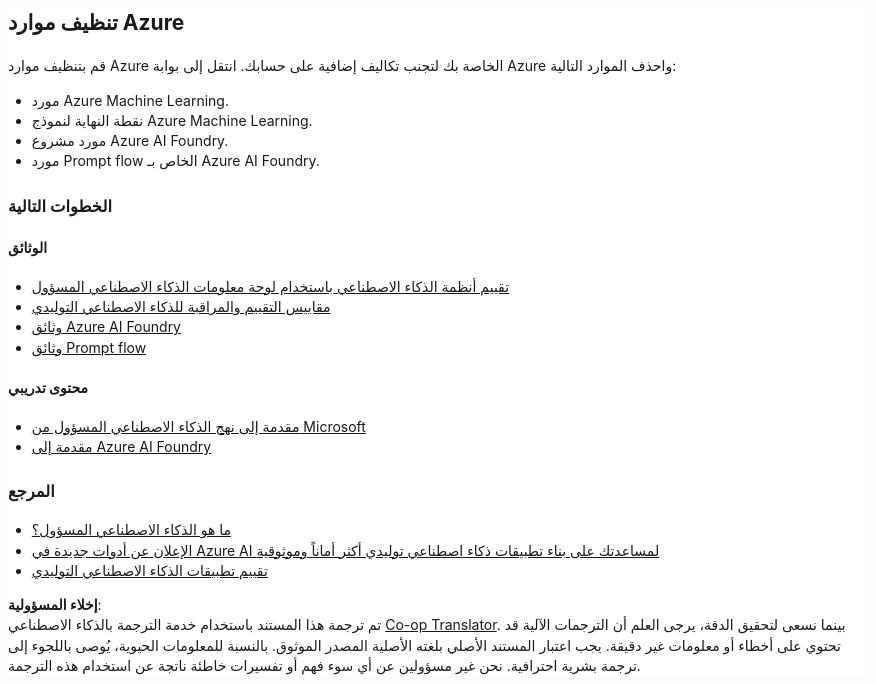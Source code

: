 ## تنظيف موارد Azure

قم بتنظيف موارد Azure الخاصة بك لتجنب تكاليف إضافية على حسابك. انتقل إلى بوابة Azure واحذف الموارد التالية:

- مورد Azure Machine Learning.
- نقطة النهاية لنموذج Azure Machine Learning.
- مورد مشروع Azure AI Foundry.
- مورد Prompt flow الخاص بـ Azure AI Foundry.

### الخطوات التالية

#### الوثائق

- [تقييم أنظمة الذكاء الاصطناعي باستخدام لوحة معلومات الذكاء الاصطناعي المسؤول](https://learn.microsoft.com/azure/machine-learning/concept-responsible-ai-dashboard?view=azureml-api-2&source=recommendations?wt.mc_id=studentamb_279723)
- [مقاييس التقييم والمراقبة للذكاء الاصطناعي التوليدي](https://learn.microsoft.com/azure/ai-studio/concepts/evaluation-metrics-built-in?tabs=definition?wt.mc_id=studentamb_279723)
- [وثائق Azure AI Foundry](https://learn.microsoft.com/azure/ai-studio/?wt.mc_id=studentamb_279723)
- [وثائق Prompt flow](https://microsoft.github.io/promptflow/?wt.mc_id=studentamb_279723)

#### محتوى تدريبي

- [مقدمة إلى نهج الذكاء الاصطناعي المسؤول من Microsoft](https://learn.microsoft.com/training/modules/introduction-to-microsofts-responsible-ai-approach/?source=recommendations?wt.mc_id=studentamb_279723)
- [مقدمة إلى Azure AI Foundry](https://learn.microsoft.com/training/modules/introduction-to-azure-ai-studio/?wt.mc_id=studentamb_279723)

### المرجع

- [ما هو الذكاء الاصطناعي المسؤول؟](https://learn.microsoft.com/azure/machine-learning/concept-responsible-ai?view=azureml-api-2?wt.mc_id=studentamb_279723)
- [الإعلان عن أدوات جديدة في Azure AI لمساعدتك على بناء تطبيقات ذكاء اصطناعي توليدي أكثر أماناً وموثوقية](https://azure.microsoft.com/blog/announcing-new-tools-in-azure-ai-to-help-you-build-more-secure-and-trustworthy-generative-ai-applications/?wt.mc_id=studentamb_279723)
- [تقييم تطبيقات الذكاء الاصطناعي التوليدي](https://learn.microsoft.com/azure/ai-studio/concepts/evaluation-approach-gen-ai?wt.mc_id%3Dstudentamb_279723)

**إخلاء المسؤولية**:  
تم ترجمة هذا المستند باستخدام خدمة الترجمة بالذكاء الاصطناعي [Co-op Translator](https://github.com/Azure/co-op-translator). بينما نسعى لتحقيق الدقة، يرجى العلم أن الترجمات الآلية قد تحتوي على أخطاء أو معلومات غير دقيقة. يجب اعتبار المستند الأصلي بلغته الأصلية المصدر الموثوق. بالنسبة للمعلومات الحيوية، يُوصى باللجوء إلى ترجمة بشرية احترافية. نحن غير مسؤولين عن أي سوء فهم أو تفسيرات خاطئة ناتجة عن استخدام هذه الترجمة.